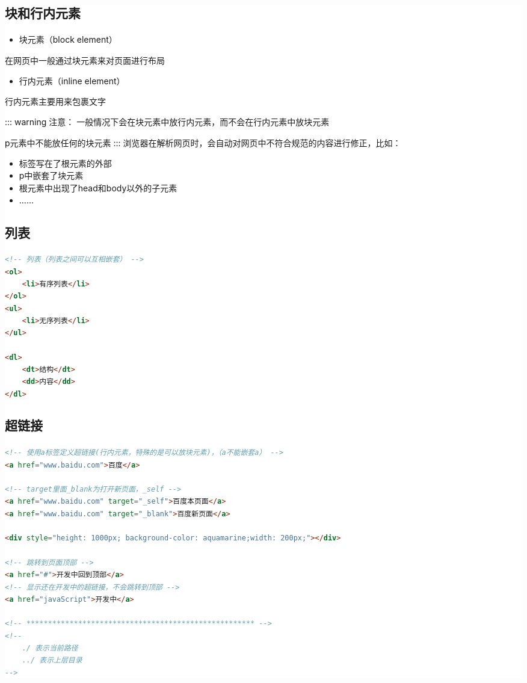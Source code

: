 ## 块和行内元素
* 块元素（block element）

在网页中一般通过块元素来对页面进行布局

* 行内元素（inline element）

行内元素主要用来包裹文字


::: warning 注意：
一般情况下会在块元素中放行内元素，而不会在行内元素中放块元素

p元素中不能放任何的块元素
:::
浏览器在解析网页时，会自动对网页中不符合规范的内容进行修正，比如：
* 标签写在了根元素的外部
* p中嵌套了块元素
* 根元素中出现了head和body以外的子元素
* ......

## 列表
```html
<!-- 列表（列表之间可以互相嵌套） -->
<ol>
    <li>有序列表</li>
</ol>
<ul>
    <li>无序列表</li>
</ul>

<dl>
    <dt>结构</dt>
    <dd>内容</dd>
</dl>
```

## 超链接
```html
<!-- 使用a标签定义超链接(行内元素，特殊的是可以放块元素)，（a不能嵌套a） -->
<a href="www.baidu.com">百度</a>

<!-- target里面_blank为打开新页面，_self -->
<a href="www.baidu.com" target="_self">百度本页面</a>
<a href="www.baidu.com" target="_blank">百度新页面</a>

<div style="height: 1000px; background-color: aquamarine;width: 200px;"></div>

<!-- 跳转到页面顶部 -->
<a href="#">开发中回到顶部</a>
<!-- 显示还在开发中的超链接，不会跳转到顶部 -->
<a href="javaScript">开发中</a>

<!-- ***************************************************** -->
<!-- 
    ./ 表示当前路径
    ../ 表示上层目录
-->
```
